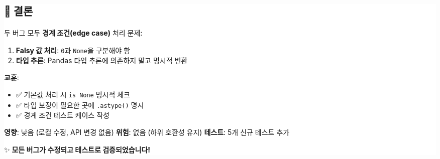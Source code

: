 ## 🎯 결론

두 버그 모두 **경계 조건(edge case)** 처리 문제:

1. **Falsy 값 처리**: `0`과 `None`을 구분해야 함
2. **타입 추론**: Pandas 타입 추론에 의존하지 말고 명시적 변환

**교훈**:
- ✅ 기본값 처리 시 `is None` 명시적 체크
- ✅ 타입 보장이 필요한 곳에 `.astype()` 명시
- ✅ 경계 조건 테스트 케이스 작성

**영향**: 낮음 (로컬 수정, API 변경 없음)
**위험**: 없음 (하위 호환성 유지)
**테스트**: 5개 신규 테스트 추가

✨ **모든 버그가 수정되고 테스트로 검증되었습니다!**
